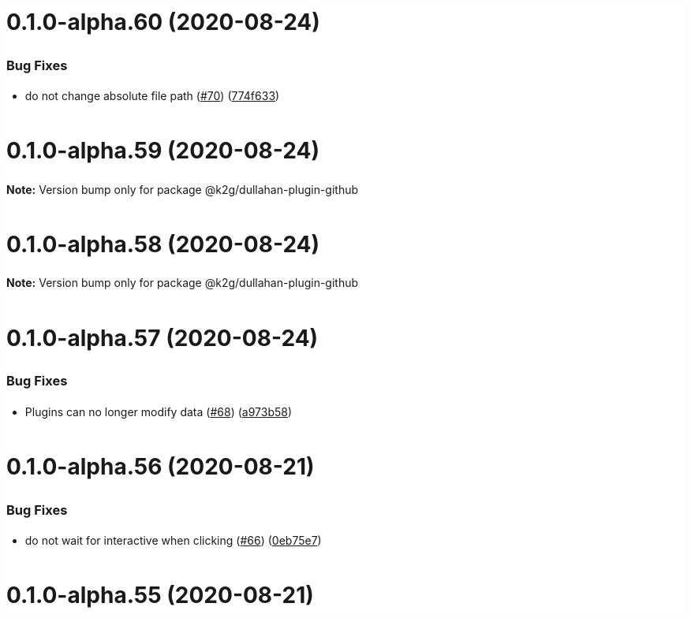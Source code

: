 
# 0.1.0-alpha.60 (2020-08-24)


### Bug Fixes

* do not change absolute file path ([#70](https://github.com/Kaartje2go/Dullahan/issues/70)) ([774f633](https://github.com/Kaartje2go/Dullahan/commit/774f6336cd46e0390a4d6762e3ca51c4d894ab69))





# 0.1.0-alpha.59 (2020-08-24)

**Note:** Version bump only for package @k2g/dullahan-plugin-github





# 0.1.0-alpha.58 (2020-08-24)

**Note:** Version bump only for package @k2g/dullahan-plugin-github





# 0.1.0-alpha.57 (2020-08-24)


### Bug Fixes

* Plugins can no longer modify data ([#68](https://github.com/Kaartje2go/Dullahan/issues/68)) ([a973b58](https://github.com/Kaartje2go/Dullahan/commit/a973b580ec224bc50c3ff18255d471a5fc378f69))





# 0.1.0-alpha.56 (2020-08-21)


### Bug Fixes

* do not wait for interactive when clicking ([#66](https://github.com/Kaartje2go/Dullahan/issues/66)) ([0eb75e7](https://github.com/Kaartje2go/Dullahan/commit/0eb75e72e80e08fa0fd55d4ce85004cd729ca762))





# 0.1.0-alpha.55 (2020-08-21)
